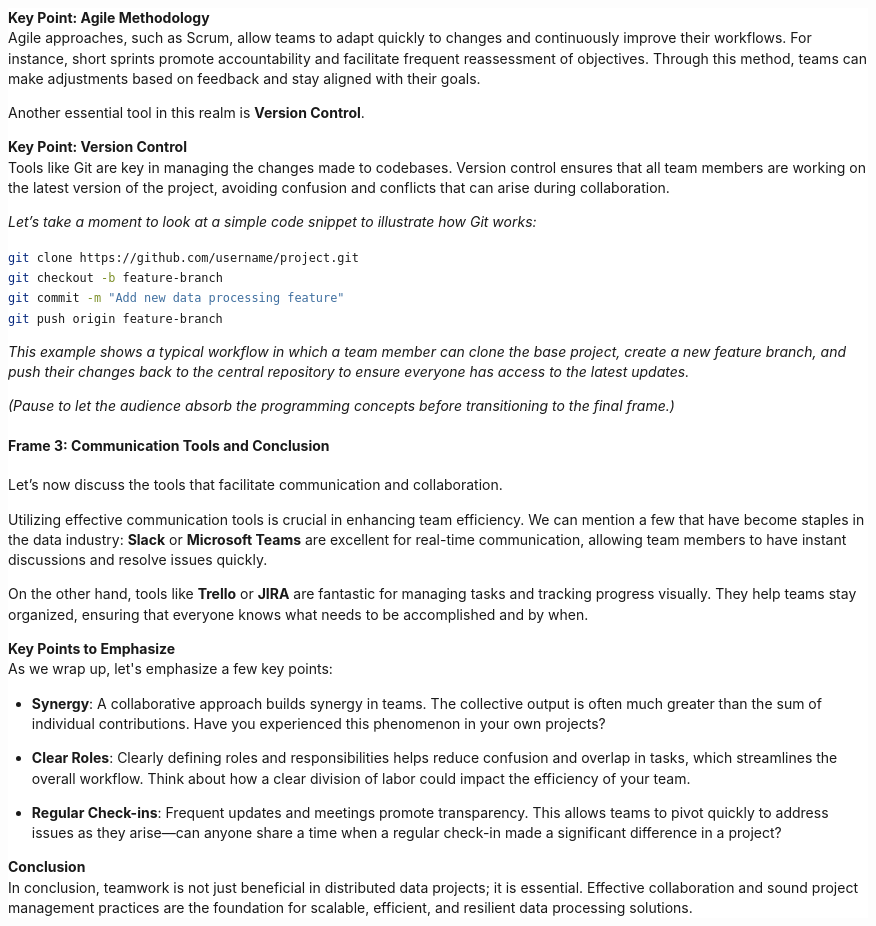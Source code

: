 **Key Point: Agile Methodology**  
Agile approaches, such as Scrum, allow teams to adapt quickly to changes and continuously improve their workflows. For instance, short sprints promote accountability and facilitate frequent reassessment of objectives. Through this method, teams can make adjustments based on feedback and stay aligned with their goals.

Another essential tool in this realm is **Version Control**. 

**Key Point: Version Control**  
Tools like Git are key in managing the changes made to codebases. Version control ensures that all team members are working on the latest version of the project, avoiding confusion and conflicts that can arise during collaboration.

*Let’s take a moment to look at a simple code snippet to illustrate how Git works:*

```bash
git clone https://github.com/username/project.git
git checkout -b feature-branch
git commit -m "Add new data processing feature"
git push origin feature-branch
```

*This example shows a typical workflow in which a team member can clone the base project, create a new feature branch, and push their changes back to the central repository to ensure everyone has access to the latest updates.* 

*(Pause to let the audience absorb the programming concepts before transitioning to the final frame.)*

#### Frame 3: Communication Tools and Conclusion

Let’s now discuss the tools that facilitate communication and collaboration.

Utilizing effective communication tools is crucial in enhancing team efficiency. We can mention a few that have become staples in the data industry: **Slack** or **Microsoft Teams** are excellent for real-time communication, allowing team members to have instant discussions and resolve issues quickly. 

On the other hand, tools like **Trello** or **JIRA** are fantastic for managing tasks and tracking progress visually. They help teams stay organized, ensuring that everyone knows what needs to be accomplished and by when.

**Key Points to Emphasize**  
As we wrap up, let's emphasize a few key points:

- **Synergy**: A collaborative approach builds synergy in teams. The collective output is often much greater than the sum of individual contributions. Have you experienced this phenomenon in your own projects?
  
- **Clear Roles**: Clearly defining roles and responsibilities helps reduce confusion and overlap in tasks, which streamlines the overall workflow. Think about how a clear division of labor could impact the efficiency of your team.

- **Regular Check-ins**: Frequent updates and meetings promote transparency. This allows teams to pivot quickly to address issues as they arise—can anyone share a time when a regular check-in made a significant difference in a project?

**Conclusion**  
In conclusion, teamwork is not just beneficial in distributed data projects; it is essential. Effective collaboration and sound project management practices are the foundation for scalable, efficient, and resilient data processing solutions.
